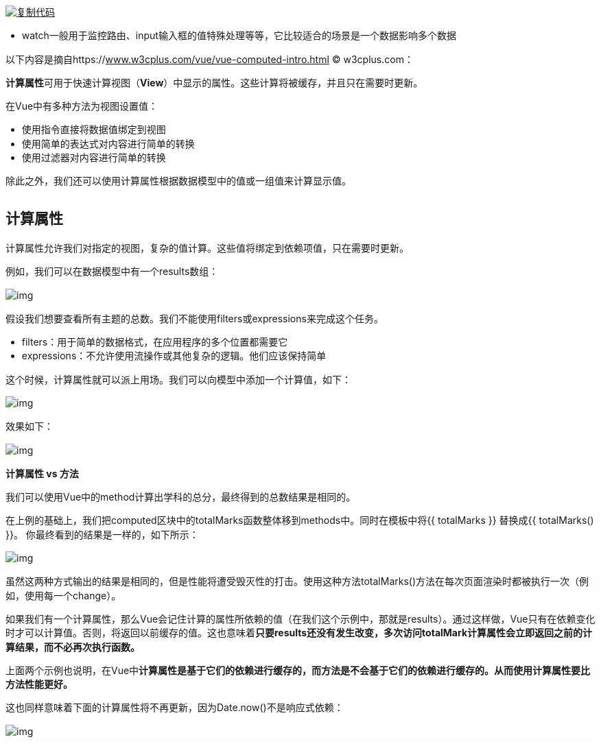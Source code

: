 [![复制代码](https://common.cnblogs.com/images/copycode.gif)](javascript:void(0);)

- watch一般用于监控路由、input输入框的值特殊处理等等，它比较适合的场景是一个数据影响多个数据

以下内容是摘自https://www.w3cplus.com/vue/vue-computed-intro.html © w3cplus.com：

**计算属性**可用于快速计算视图（**View**）中显示的属性。这些计算将被缓存，并且只在需要时更新。

在Vue中有多种方法为视图设置值：

- 使用指令直接将数据值绑定到视图
- 使用简单的表达式对内容进行简单的转换
- 使用过滤器对内容进行简单的转换

除此之外，我们还可以使用计算属性根据数据模型中的值或一组值来计算显示值。





## 计算属性

计算属性允许我们对指定的视图，复杂的值计算。这些值将绑定到依赖项值，只在需要时更新。

例如，我们可以在数据模型中有一个results数组：

![img](https://images2018.cnblogs.com/blog/756683/201803/756683-20180302141425374-1782315819.png)

假设我们想要查看所有主题的总数。我们不能使用filters或expressions来完成这个任务。

- filters：用于简单的数据格式，在应用程序的多个位置都需要它
- expressions：不允许使用流操作或其他复杂的逻辑。他们应该保持简单

这个时候，计算属性就可以派上用场。我们可以向模型中添加一个计算值，如下：

![img](https://images2018.cnblogs.com/blog/756683/201803/756683-20180302141805420-374118123.png)

效果如下：

![img](https://images2018.cnblogs.com/blog/756683/201803/756683-20180302141929655-867871426.png)

**计算属性 vs 方法**

我们可以使用Vue中的method计算出学科的总分，最终得到的总数结果是相同的。

在上例的基础上，我们把computed区块中的totalMarks函数整体移到methods中。同时在模板中将{{ totalMarks }} 替换成{{ totalMarks() }}。 你最终看到的结果是一样的，如下所示：

![img](https://images2018.cnblogs.com/blog/756683/201803/756683-20180302142229964-730914120.png)

虽然这两种方式输出的结果是相同的，但是性能将遭受毁灭性的打击。使用这种方法totalMarks()方法在每次页面渲染时都被执行一次（例如，使用每一个change）。

如果我们有一个计算属性，那么Vue会记住计算的属性所依赖的值（在我们这个示例中，那就是results）。通过这样做，Vue只有在依赖变化时才可以计算值。否则，将返回以前缓存的值。这也意味着**只要results还没有发生改变，多次访问totalMark计算属性会立即返回之前的计算结果，而不必再次执行函数。**

上面两个示例也说明，在Vue中**计算属性是基于它们的依赖进行缓存的，而方法是不会基于它们的依赖进行缓存的。从而使用计算属性要比方法性能更好。**

这也同样意味着下面的计算属性将不再更新，因为Date.now()不是响应式依赖：

![img](https://images2018.cnblogs.com/blog/756683/201803/756683-20180302142445599-432706336.png)
